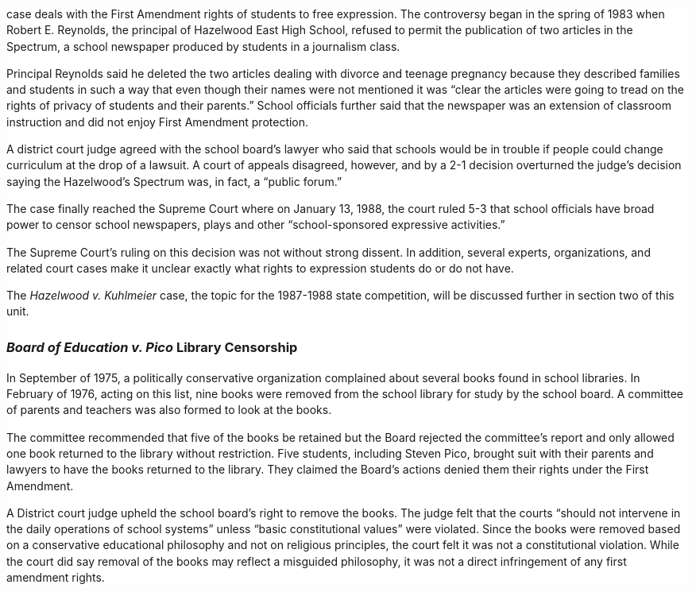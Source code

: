 case deals with the First Amendment rights of students to free expression. The controversy began in the spring of 1983 when Robert E. Reynolds, the principal of Hazelwood East High School, refused to permit the publication of two articles in the Spectrum, a school newspaper produced by students in a journalism class.
<p>
Principal Reynolds said he deleted the two articles dealing with divorce and teenage pregnancy because they described families and students in such a way that even though their names were not mentioned it was “clear the articles were going to tread on the rights of privacy of students and their parents.” School officials further said that the newspaper was an extension of classroom instruction and did not enjoy First Amendment protection.
</p>
<p>
A district court judge agreed with the school board’s lawyer who said that schools would be in trouble if people could change curriculum at the drop of a lawsuit. A court of appeals disagreed, however, and by a 2-1 decision overturned the judge’s decision saying the Hazelwood’s Spectrum was, in fact, a “public forum.”
</p>
<p>
The case finally reached the Supreme Court where on January 13, 1988, the court ruled 5-3 that school officials have broad power to censor school newspapers, plays and other “school-sponsored expressive activities.”
</p>
<p>
The Supreme Court’s ruling on this decision was not without strong dissent. In addition, several experts, organizations, and related court cases make it unclear exactly what rights to expression students do or do not have.
</p>
<p>
The
<i>
Hazelwood v. Kuhlmeier
</i>
case, the topic for the 1987-1988 state competition, will be discussed further in section two of this unit.
</p>
<h3>
<i>
Board of Education v. Pico
</i>
Library Censorship
</h3>
In September of 1975, a politically conservative organization complained about several books found in school libraries. In February of 1976, acting on this list, nine books were removed from the school library for study by the school board. A committee of parents and teachers was also formed to look at the books.
<p>
The committee recommended that five of the books be retained but the Board rejected the committee’s report and only allowed one book returned to the library without restriction. Five students, including Steven Pico, brought suit with their parents and lawyers to have the books returned to the library. They claimed the Board’s actions denied them their rights under the First Amendment.
</p>
<p>
A District court judge upheld the school board’s right to remove the books. The judge felt that the courts “should not intervene in the daily operations of school systems” unless “basic constitutional values” were violated. Since the books were removed based on a conservative educational philosophy and not on religious principles, the court felt it was not a constitutional violation. While the court did say removal of the books may reflect a misguided philosophy, it was not a direct infringement of any first amendment rights.
</p>
<p>